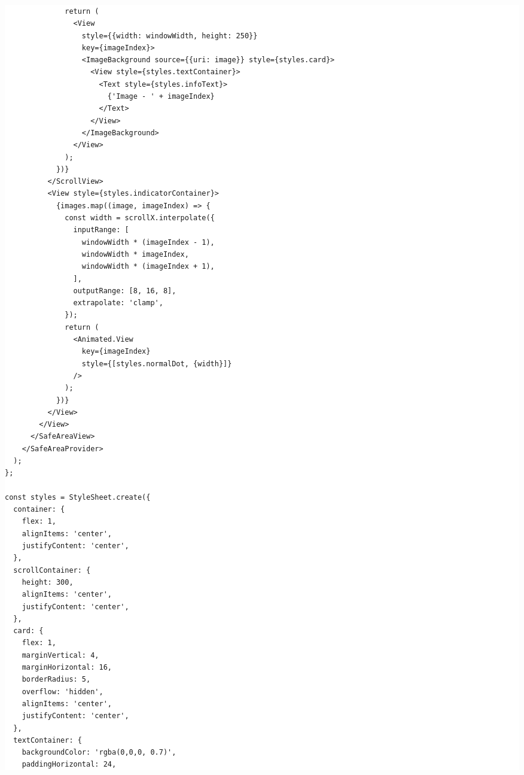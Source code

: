 ```SnackPlayer name=Animated&supportedPlatforms=ios,android
              return (
                <View
                  style={{width: windowWidth, height: 250}}
                  key={imageIndex}>
                  <ImageBackground source={{uri: image}} style={styles.card}>
                    <View style={styles.textContainer}>
                      <Text style={styles.infoText}>
                        {'Image - ' + imageIndex}
                      </Text>
                    </View>
                  </ImageBackground>
                </View>
              );
            })}
          </ScrollView>
          <View style={styles.indicatorContainer}>
            {images.map((image, imageIndex) => {
              const width = scrollX.interpolate({
                inputRange: [
                  windowWidth * (imageIndex - 1),
                  windowWidth * imageIndex,
                  windowWidth * (imageIndex + 1),
                ],
                outputRange: [8, 16, 8],
                extrapolate: 'clamp',
              });
              return (
                <Animated.View
                  key={imageIndex}
                  style={[styles.normalDot, {width}]}
                />
              );
            })}
          </View>
        </View>
      </SafeAreaView>
    </SafeAreaProvider>
  );
};

const styles = StyleSheet.create({
  container: {
    flex: 1,
    alignItems: 'center',
    justifyContent: 'center',
  },
  scrollContainer: {
    height: 300,
    alignItems: 'center',
    justifyContent: 'center',
  },
  card: {
    flex: 1,
    marginVertical: 4,
    marginHorizontal: 16,
    borderRadius: 5,
    overflow: 'hidden',
    alignItems: 'center',
    justifyContent: 'center',
  },
  textContainer: {
    backgroundColor: 'rgba(0,0,0, 0.7)',
    paddingHorizontal: 24,
```